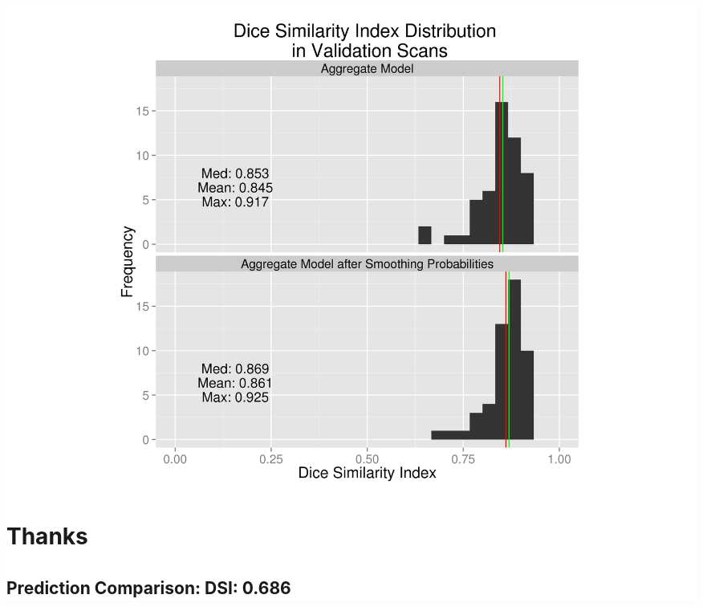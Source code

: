 ## <img src="figure/Modeling_Training_Dice_Rigid_zval2_Final.png" style="width:600px;  display: block; margin: auto;" alt="MISTIE LOGO">


# Thanks




## Prediction Comparison: DSI: 0.686
